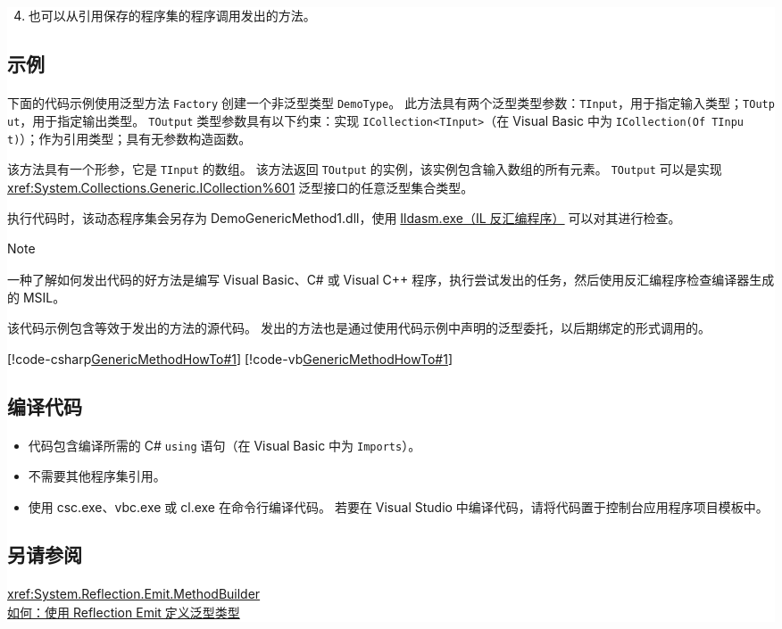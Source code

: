 4.  也可以从引用保存的程序集的程序调用发出的方法。  
  
## <a name="example"></a>示例  
 下面的代码示例使用泛型方法 `Factory` 创建一个非泛型类型 `DemoType`。 此方法具有两个泛型类型参数：`TInput`，用于指定输入类型；`TOutput`，用于指定输出类型。 `TOutput` 类型参数具有以下约束：实现 `ICollection<TInput>`（在 Visual Basic 中为 `ICollection(Of TInput)`）；作为引用类型；具有无参数构造函数。  
  
 该方法具有一个形参，它是 `TInput` 的数组。 该方法返回 `TOutput` 的实例，该实例包含输入数组的所有元素。 `TOutput` 可以是实现 <xref:System.Collections.Generic.ICollection%601> 泛型接口的任意泛型集合类型。  
  
 执行代码时，该动态程序集会另存为 DemoGenericMethod1.dll，使用 [Ildasm.exe（IL 反汇编程序）](../../../docs/framework/tools/ildasm-exe-il-disassembler.md) 可以对其进行检查。  
  
> [!NOTE]
>  一种了解如何发出代码的好方法是编写 Visual Basic、C# 或 Visual C++ 程序，执行尝试发出的任务，然后使用反汇编程序检查编译器生成的 MSIL。  
  
 该代码示例包含等效于发出的方法的源代码。 发出的方法也是通过使用代码示例中声明的泛型委托，以后期绑定的形式调用的。  
  
 [!code-csharp[GenericMethodHowTo#1](../../../samples/snippets/csharp/VS_Snippets_CLR/GenericMethodHowTo/CS/source.cs#1)] [!code-vb[GenericMethodHowTo#1](../../../samples/snippets/visualbasic/VS_Snippets_CLR/GenericMethodHowTo/VB/source.vb#1)]  
  
## <a name="compiling-the-code"></a>编译代码  
  
-   代码包含编译所需的 C# `using` 语句（在 Visual Basic 中为 `Imports`）。  
  
-   不需要其他程序集引用。  
  
-   使用 csc.exe、vbc.exe 或 cl.exe 在命令行编译代码。 若要在 Visual Studio 中编译代码，请将代码置于控制台应用程序项目模板中。  
  
## <a name="see-also"></a>另请参阅  
 <xref:System.Reflection.Emit.MethodBuilder>   
 [如何：使用 Reflection Emit 定义泛型类型](../../../docs/framework/reflection-and-codedom/how-to-define-a-generic-type-with-reflection-emit.md)

